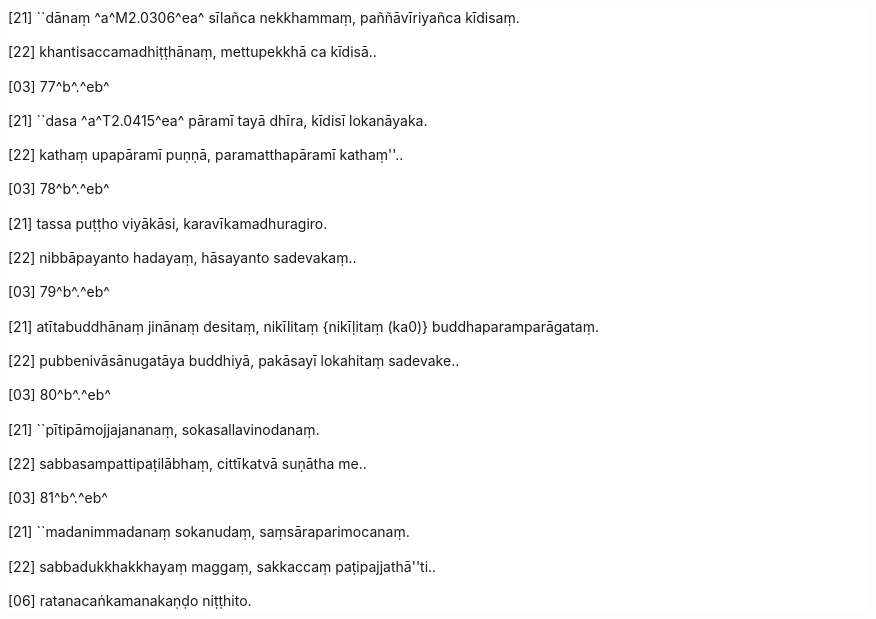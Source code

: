 [21] ``dānaṃ ^a^M2.0306^ea^ sīlañca nekkhammaṃ, paññāvīriyañca kīdisaṃ.

[22] khantisaccamadhiṭṭhānaṃ, mettupekkhā ca kīdisā..

[03] 77^b^.^eb^

[21] ``dasa ^a^T2.0415^ea^ pāramī tayā dhīra, kīdisī lokanāyaka.

[22] kathaṃ upapāramī puṇṇā, paramatthapāramī kathaṃ''..

[03] 78^b^.^eb^

[21] tassa puṭṭho viyākāsi, karavīkamadhuragiro.

[22] nibbāpayanto hadayaṃ, hāsayanto sadevakaṃ..

[03] 79^b^.^eb^

[21] atītabuddhānaṃ jinānaṃ desitaṃ, nikīlitaṃ {nikīḷitaṃ (ka0)}   buddhaparamparāgataṃ.

[22] pubbenivāsānugatāya buddhiyā, pakāsayī lokahitaṃ  sadevake..

[03] 80^b^.^eb^

[21] ``pītipāmojjajananaṃ, sokasallavinodanaṃ.

[22] sabbasampattipaṭilābhaṃ, cittīkatvā suṇātha me..

[03] 81^b^.^eb^

[21] ``madanimmadanaṃ sokanudaṃ, saṃsāraparimocanaṃ.

[22] sabbadukkhakkhayaṃ maggaṃ, sakkaccaṃ paṭipajjathā''ti..

[06] ratanacaṅkamanakaṇḍo niṭṭhito.